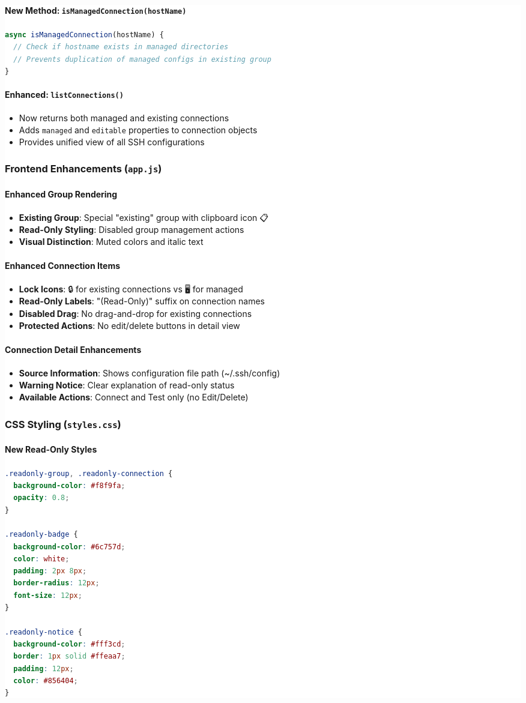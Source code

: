 #### New Method: `isManagedConnection(hostName)`
```javascript
async isManagedConnection(hostName) {
  // Check if hostname exists in managed directories
  // Prevents duplication of managed configs in existing group
}
```

#### Enhanced: `listConnections()`
- Now returns both managed and existing connections
- Adds `managed` and `editable` properties to connection objects
- Provides unified view of all SSH configurations

### Frontend Enhancements (`app.js`)

#### Enhanced Group Rendering
- **Existing Group**: Special "existing" group with clipboard icon 📋
- **Read-Only Styling**: Disabled group management actions
- **Visual Distinction**: Muted colors and italic text

#### Enhanced Connection Items
- **Lock Icons**: 🔒 for existing connections vs 🖥️ for managed
- **Read-Only Labels**: "(Read-Only)" suffix on connection names
- **Disabled Drag**: No drag-and-drop for existing connections
- **Protected Actions**: No edit/delete buttons in detail view

#### Connection Detail Enhancements
- **Source Information**: Shows configuration file path (~/.ssh/config)
- **Warning Notice**: Clear explanation of read-only status
- **Available Actions**: Connect and Test only (no Edit/Delete)

### CSS Styling (`styles.css`)

#### New Read-Only Styles
```css
.readonly-group, .readonly-connection {
  background-color: #f8f9fa;
  opacity: 0.8;
}

.readonly-badge {
  background-color: #6c757d;
  color: white;
  padding: 2px 8px;
  border-radius: 12px;
  font-size: 12px;
}

.readonly-notice {
  background-color: #fff3cd;
  border: 1px solid #ffeaa7;
  padding: 12px;
  color: #856404;
}
```
